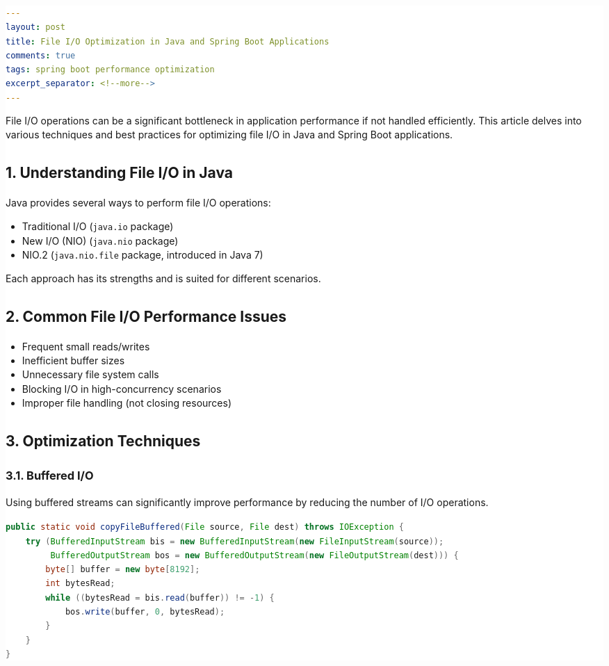 ```yaml
---
layout: post
title: File I/O Optimization in Java and Spring Boot Applications
comments: true
tags: spring boot performance optimization
excerpt_separator: <!--more-->
---
```


File I/O operations can be a significant bottleneck in application performance if not handled efficiently. This article delves into various techniques and best practices for optimizing file I/O in Java and Spring Boot applications.



## 1. Understanding File I/O in Java

Java provides several ways to perform file I/O operations:
- Traditional I/O (`java.io` package)
- New I/O (NIO) (`java.nio` package)
- NIO.2 (`java.nio.file` package, introduced in Java 7)

Each approach has its strengths and is suited for different scenarios.

## 2. Common File I/O Performance Issues

- Frequent small reads/writes
- Inefficient buffer sizes
- Unnecessary file system calls
- Blocking I/O in high-concurrency scenarios
- Improper file handling (not closing resources)

## 3. Optimization Techniques

### 3.1. Buffered I/O

Using buffered streams can significantly improve performance by reducing the number of I/O operations.

```java
public static void copyFileBuffered(File source, File dest) throws IOException {
    try (BufferedInputStream bis = new BufferedInputStream(new FileInputStream(source));
         BufferedOutputStream bos = new BufferedOutputStream(new FileOutputStream(dest))) {
        byte[] buffer = new byte[8192];
        int bytesRead;
        while ((bytesRead = bis.read(buffer)) != -1) {
            bos.write(buffer, 0, bytesRead);
        }
    }
}
```
